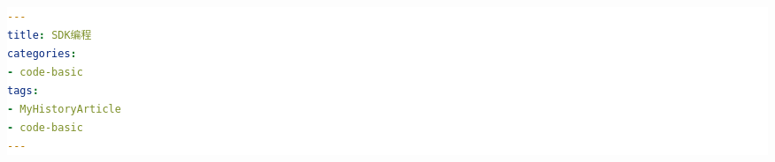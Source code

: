```yaml
---
title: SDK编程
categories:
- code-basic
tags:
- MyHistoryArticle
- code-basic
---
```

<!DOCTYPE html>
<html lang="en">
  <head>
    <meta charset="utf-8">
    <meta name="viewport" content="width=device-width, initial-scale=1.0">
    <title>SDK编程</title>
    <style type="text/css" media="all">
      body {
        margin: 0;
        font-family: "Helvetica Neue", Helvetica, Arial, "Hiragino Sans GB", sans-serif;
        font-size: 14px;
        line-height: 20px;
        color: #777;
        background-color: white;
      }
      .container {
        width: 700px;
        margin-right: auto;
        margin-left: auto;
      }

      .post {
        font-family: Georgia, "Times New Roman", Times, "SimSun", serif;
        position: relative;
        padding: 70px;
        bottom: 0;
        overflow-y: auto;
        font-size: 16px;
        font-weight: normal;
        line-height: 25px;
        color: #515151;
      }

      .post h1{
        font-size: 50px;
        font-weight: 500;
        line-height: 60px;
        margin-bottom: 40px;
        color: inherit;
      }

      .post p {
        margin: 0 0 35px 0;
      }
